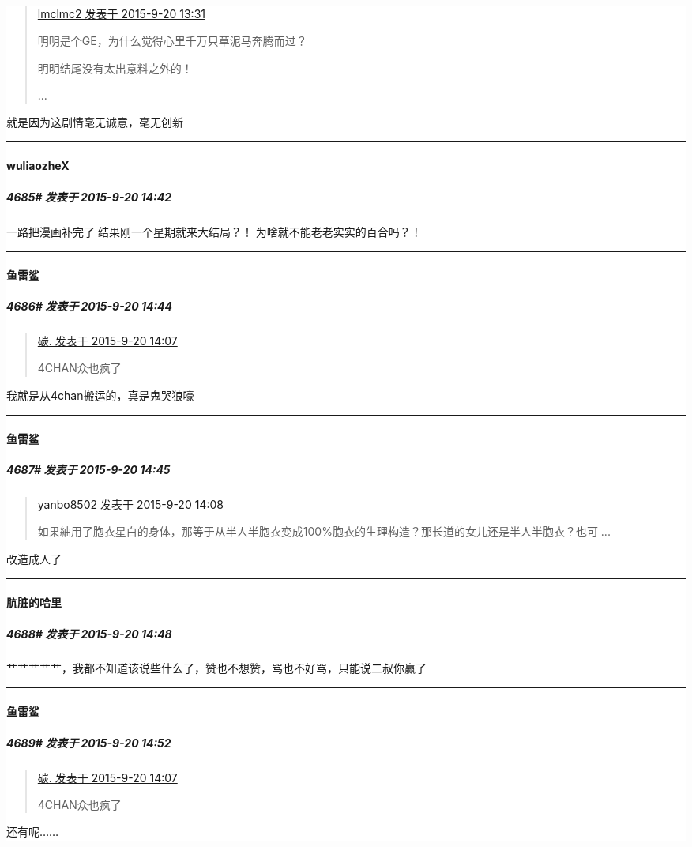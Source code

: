 
<blockquote><a href="httphttps://bbs.saraba1st.com/2b/forum.php?mod=redirect&amp;goto=findpost&amp;pid=30214194&amp;ptid=1014335" target="_blank">lmclmc2 发表于 2015-9-20 13:31</a>

明明是个GE，为什么觉得心里千万只草泥马奔腾而过？

明明结尾没有太出意料之外的！

 ...</blockquote>
就是因为这剧情毫无诚意，毫无创新


-----

####  wuliaozheX  
##### 4685#       发表于 2015-9-20 14:42


一路把漫画补完了
结果刚一个星期就来大结局？！
为啥就不能老老实实的百合吗？！


-----

####  鱼雷鲨  
##### 4686#       发表于 2015-9-20 14:44


<blockquote><a href="httphttps://bbs.saraba1st.com/2b/forum.php?mod=redirect&amp;goto=findpost&amp;pid=30214454&amp;ptid=1014335" target="_blank">碳. 发表于 2015-9-20 14:07</a>

4CHAN众也疯了</blockquote>
我就是从4chan搬运的，真是鬼哭狼嚎


-----

####  鱼雷鲨  
##### 4687#       发表于 2015-9-20 14:45


<blockquote><a href="httphttps://bbs.saraba1st.com/2b/forum.php?mod=redirect&amp;goto=findpost&amp;pid=30214458&amp;ptid=1014335" target="_blank">yanbo8502 发表于 2015-9-20 14:08</a>

如果紬用了胞衣星白的身体，那等于从半人半胞衣变成100%胞衣的生理构造？那长道的女儿还是半人半胞衣？也可 ...</blockquote>
改造成人了


-----

####  肮脏的哈里  
##### 4688#       发表于 2015-9-20 14:48


艹艹艹艹艹，我都不知道该说些什么了，赞也不想赞，骂也不好骂，只能说二叔你赢了


-----

####  鱼雷鲨  
##### 4689#       发表于 2015-9-20 14:52


<blockquote><a href="httphttps://bbs.saraba1st.com/2b/forum.php?mod=redirect&amp;goto=findpost&amp;pid=30214454&amp;ptid=1014335" target="_blank">碳. 发表于 2015-9-20 14:07</a>

4CHAN众也疯了</blockquote>
还有呢……

